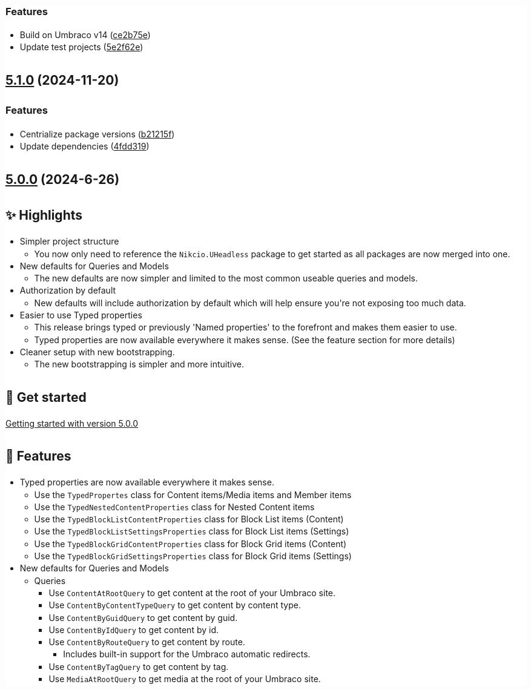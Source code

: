 
### Features

* Build on Umbraco v14 ([ce2b75e](https://github.com/nikcio/Nikcio.UHeadless/commit/ce2b75ed36094e45f11fe9b83a5b7fd2d122eb99))
* Update test projects ([5e2f62e](https://github.com/nikcio/Nikcio.UHeadless/commit/5e2f62e4c53de886134dc22521af37950c111e39))

## [5.1.0](https://github.com/nikcio/Nikcio.UHeadless/compare/v5.0.0...v5.1.0) (2024-11-20)


### Features

* Centrialize package versions ([b21215f](https://github.com/nikcio/Nikcio.UHeadless/commit/b21215fe8d7d43944e0c565cc43cdbeef5694c55))
* Update dependencies ([4fdd319](https://github.com/nikcio/Nikcio.UHeadless/commit/4fdd31993253a7fdfb3a414af6801d4e4b178848))

## [5.0.0](https://github.com/nikcio/Nikcio.UHeadless/compare/v4.2.1...v5.0.0) (2024-6-26)

## ✨ Highlights

- Simpler project structure
  - You now only need to reference the `Nikcio.UHeadless` package to get started as all packages are now merged into one.
- New defaults for Queries and Models
  - The new defaults are now simpler and limited to the most common useable queries and models.
- Authorization by default
  - New defaults will include authorization by default which will help ensure you're not exposing too much data.
- Easier to use Typed properties
  - This release brings typed or previously 'Named properties' to the forefront and makes them easier to use.
  - Typed properties are now available everywhere it makes sense. (See the feature section for more details)
- Cleaner setup with new bootstrapping.
  - The new bootstrapping is simpler and more intuitive.

## 🐎 Get started
[Getting started with version 5.0.0](https://nikcio.github.io/Nikcio.UHeadless/v5/fundamentals/getting-started/)

## 🚀 Features
- Typed properties are now available everywhere it makes sense.
  - Use the `TypedPropertes` class for Content items/Media items and Member items
  - Use the `TypedNestedContentProperties` class for Nested Content items
  - Use the `TypedBlockListContentProperties` class for Block List items (Content)
  - Use the `TypedBlockListSettingsProperties` class for Block List items (Settings)
  - Use the `TypedBlockGridContentProperties` class for Block Grid items (Content)
  - Use the `TypedBlockGridSettingsProperties` class for Block Grid items (Settings)
- New defaults for Queries and Models
  - Queries
    - Use `ContentAtRootQuery` to get content at the root of your Umbraco site.
    - Use `ContentByContentTypeQuery` to get content by content type.
    - Use `ContentByGuidQuery` to get content by guid.
    - Use `ContentByIdQuery` to get content by id.
    - Use `ContentByRouteQuery` to get content by route.
      - Includes built-in support for the Umbraco automatic redirects.
    - Use `ContentByTagQuery` to get content by tag.
    - Use `MediaAtRootQuery` to get media at the root of your Umbraco site.